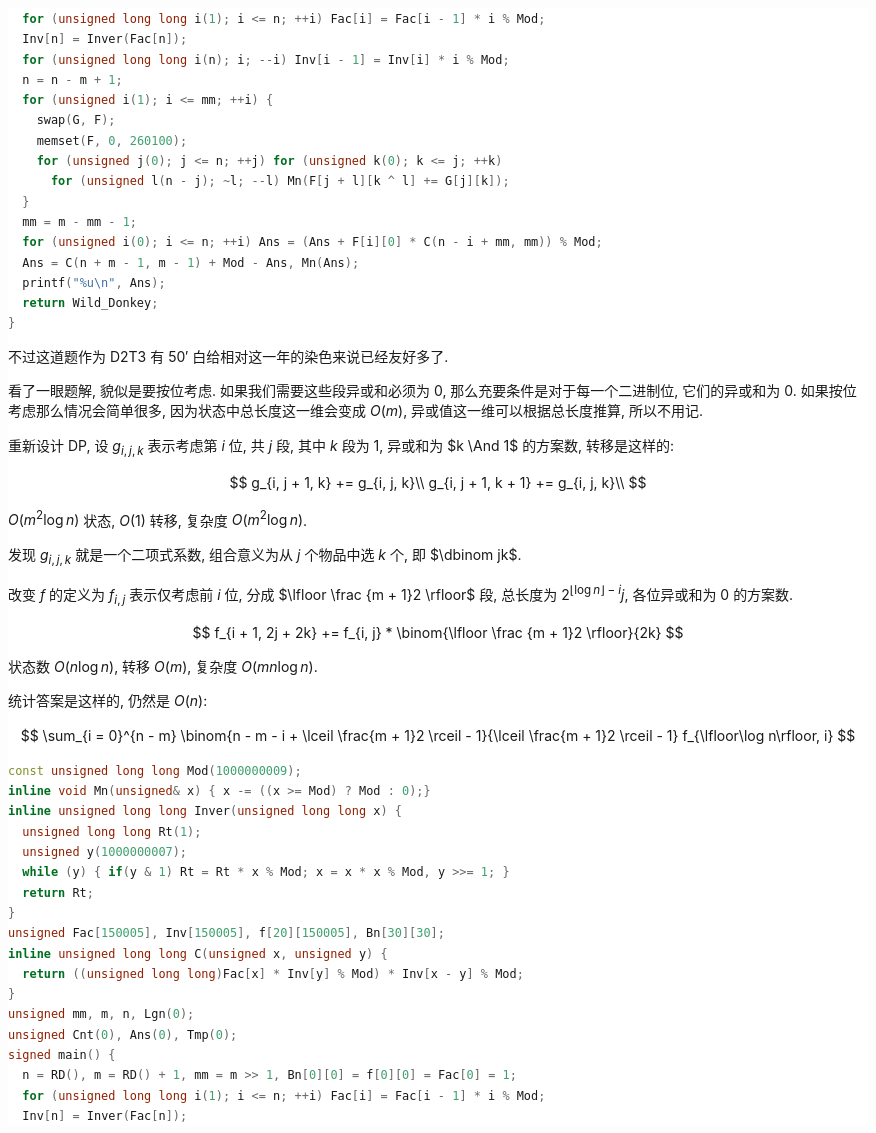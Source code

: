 ```cpp
  for (unsigned long long i(1); i <= n; ++i) Fac[i] = Fac[i - 1] * i % Mod;
  Inv[n] = Inver(Fac[n]);
  for (unsigned long long i(n); i; --i) Inv[i - 1] = Inv[i] * i % Mod;
  n = n - m + 1;
  for (unsigned i(1); i <= mm; ++i) {
    swap(G, F);
    memset(F, 0, 260100);
    for (unsigned j(0); j <= n; ++j) for (unsigned k(0); k <= j; ++k)
      for (unsigned l(n - j); ~l; --l) Mn(F[j + l][k ^ l] += G[j][k]);
  }
  mm = m - mm - 1;
  for (unsigned i(0); i <= n; ++i) Ans = (Ans + F[i][0] * C(n - i + mm, mm)) % Mod;
  Ans = C(n + m - 1, m - 1) + Mod - Ans, Mn(Ans);
  printf("%u\n", Ans);
  return Wild_Donkey;
}
```

不过这道题作为 D2T3 有 $50'$ 白给相对这一年的染色来说已经友好多了.

看了一眼题解, 貌似是要按位考虑. 如果我们需要这些段异或和必须为 $0$, 那么充要条件是对于每一个二进制位, 它们的异或和为 $0$. 如果按位考虑那么情况会简单很多, 因为状态中总长度这一维会变成 $O(m)$, 异或值这一维可以根据总长度推算, 所以不用记.

重新设计 DP, 设 $g_{i, j, k}$ 表示考虑第 $i$ 位, 共 $j$ 段, 其中 $k$ 段为 $1$, 异或和为 $k \And 1$ 的方案数, 转移是这样的:

$$
g_{i, j + 1, k} += g_{i, j, k}\\
g_{i, j + 1, k + 1} += g_{i, j, k}\\
$$

$O(m^2\log n)$ 状态, $O(1)$ 转移, 复杂度 $O(m^2\log n)$.

发现 $g_{i, j, k}$ 就是一个二项式系数, 组合意义为从 $j$ 个物品中选 $k$ 个, 即 $\dbinom jk$.

改变 $f$ 的定义为 $f_{i, j}$ 表示仅考虑前 $i$ 位, 分成 $\lfloor \frac {m + 1}2 \rfloor$ 段, 总长度为 $2^{\lfloor \log n \rfloor - i}j$, 各位异或和为 $0$ 的方案数.

$$
f_{i + 1, 2j + 2k} += f_{i, j} * \binom{\lfloor \frac {m + 1}2 \rfloor}{2k}
$$

状态数 $O(n\log n)$, 转移 $O(m)$, 复杂度 $O(mn\log n)$.

统计答案是这样的, 仍然是 $O(n)$:

$$
\sum_{i = 0}^{n - m} \binom{n - m - i + \lceil \frac{m + 1}2 \rceil - 1}{\lceil \frac{m + 1}2 \rceil - 1} f_{\lfloor\log n\rfloor, i}
$$

```cpp
const unsigned long long Mod(1000000009);
inline void Mn(unsigned& x) { x -= ((x >= Mod) ? Mod : 0);}
inline unsigned long long Inver(unsigned long long x) {
  unsigned long long Rt(1);
  unsigned y(1000000007);
  while (y) { if(y & 1) Rt = Rt * x % Mod; x = x * x % Mod, y >>= 1; }
  return Rt;
}
unsigned Fac[150005], Inv[150005], f[20][150005], Bn[30][30];
inline unsigned long long C(unsigned x, unsigned y) {
  return ((unsigned long long)Fac[x] * Inv[y] % Mod) * Inv[x - y] % Mod;
}
unsigned mm, m, n, Lgn(0);
unsigned Cnt(0), Ans(0), Tmp(0);
signed main() {
  n = RD(), m = RD() + 1, mm = m >> 1, Bn[0][0] = f[0][0] = Fac[0] = 1;
  for (unsigned long long i(1); i <= n; ++i) Fac[i] = Fac[i - 1] * i % Mod;
  Inv[n] = Inver(Fac[n]);
```